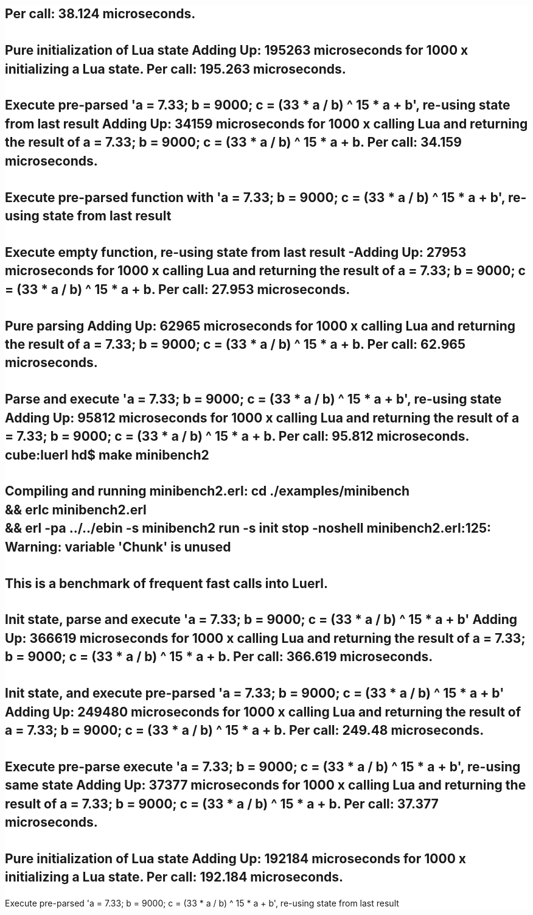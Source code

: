 Per call: 38.124 microseconds.
----------------------------------------------------------
Pure initialization of Lua state
Adding Up: 195263 microseconds for 1000 x initializing a Lua state.
Per call: 195.263 microseconds.
----------------------------------------------------------
Execute pre-parsed 'a = 7.33; b = 9000; c = (33 * a / b) ^ 15 * a + b', re-using state from last result
Adding Up: 34159 microseconds for 1000 x calling Lua and returning the result of a = 7.33; b = 9000; c = (33 * a / b) ^ 15 * a + b.
Per call: 34.159 microseconds.
----------------------------------------------------------
Execute pre-parsed function with 'a = 7.33; b = 9000; c = (33 * a / b) ^ 15 * a + b', re-using state from last result
-----------------------------------------------------------
Execute empty function, re-using state from last result
-Adding Up: 27953 microseconds for 1000 x calling Lua and returning the result of a = 7.33; b = 9000; c = (33 * a / b) ^ 15 * a + b.
Per call: 27.953 microseconds.
----------------------------------------------------------
Pure parsing
Adding Up: 62965 microseconds for 1000 x calling Lua and returning the result of a = 7.33; b = 9000; c = (33 * a / b) ^ 15 * a + b.
Per call: 62.965 microseconds.
----------------------------------------------------------
Parse and execute 'a = 7.33; b = 9000; c = (33 * a / b) ^ 15 * a + b', re-using state
Adding Up: 95812 microseconds for 1000 x calling Lua and returning the result of a = 7.33; b = 9000; c = (33 * a / b) ^ 15 * a + b.
Per call: 95.812 microseconds.
cube:luerl hd$ make minibench2
----------------------------------
Compiling and running minibench2.erl:
cd ./examples/minibench \
&& erlc minibench2.erl \
&& erl -pa ../../ebin -s minibench2 run -s init stop -noshell
minibench2.erl:125: Warning: variable 'Chunk' is unused
----------------------------------------------------------
This is a benchmark of frequent fast calls into Luerl.
----------------------------------------------------------
Init state, parse and execute 'a = 7.33; b = 9000; c = (33 * a / b) ^ 15 * a + b'
Adding Up: 366619 microseconds for 1000 x calling Lua and returning the result of a = 7.33; b = 9000; c = (33 * a / b) ^ 15 * a + b.
Per call: 366.619 microseconds.
----------------------------------------------------------
Init state, and execute pre-parsed 'a = 7.33; b = 9000; c = (33 * a / b) ^ 15 * a + b'
Adding Up: 249480 microseconds for 1000 x calling Lua and returning the result of a = 7.33; b = 9000; c = (33 * a / b) ^ 15 * a + b.
Per call: 249.48 microseconds.
----------------------------------------------------------
Execute pre-parse execute 'a = 7.33; b = 9000; c = (33 * a / b) ^ 15 * a + b', re-using same state
Adding Up: 37377 microseconds for 1000 x calling Lua and returning the result of a = 7.33; b = 9000; c = (33 * a / b) ^ 15 * a + b.
Per call: 37.377 microseconds.
----------------------------------------------------------
Pure initialization of Lua state
Adding Up: 192184 microseconds for 1000 x initializing a Lua state.
Per call: 192.184 microseconds.
----------------------------------------------------------
Execute pre-parsed 'a = 7.33; b = 9000; c = (33 * a / b) ^ 15 * a + b', re-using state from last result